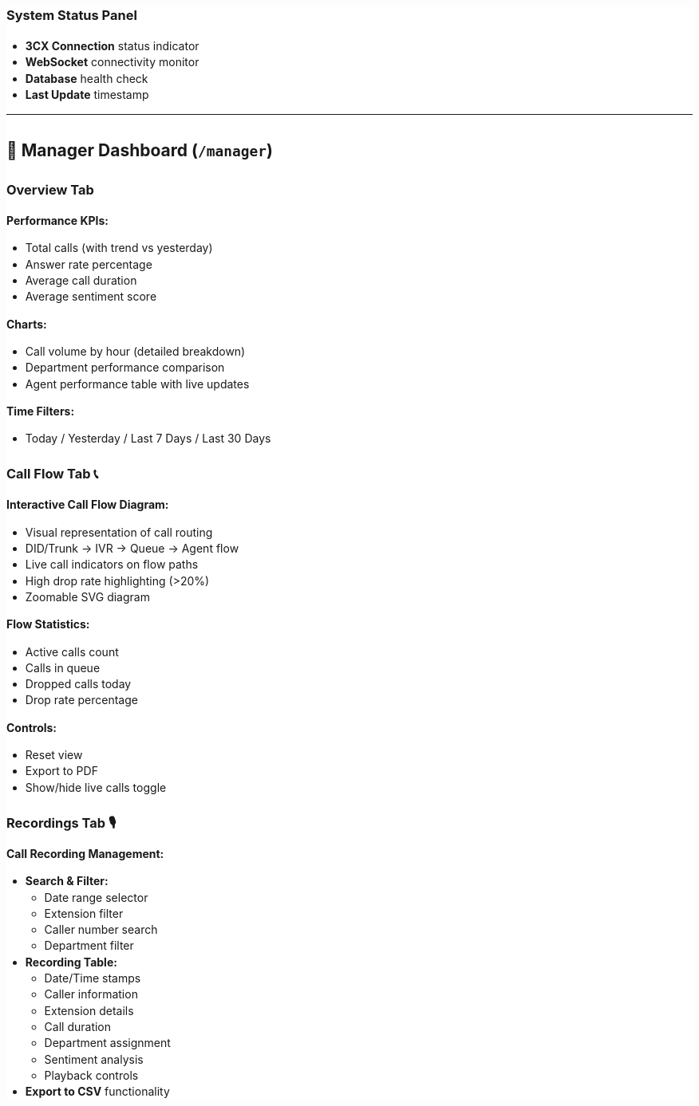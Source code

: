 ### **System Status Panel**
- **3CX Connection** status indicator
- **WebSocket** connectivity monitor
- **Database** health check
- **Last Update** timestamp

---

## 👔 **Manager Dashboard** (`/manager`)

### **Overview Tab**
**Performance KPIs:**
- Total calls (with trend vs yesterday)
- Answer rate percentage
- Average call duration
- Average sentiment score

**Charts:**
- Call volume by hour (detailed breakdown)
- Department performance comparison
- Agent performance table with live updates

**Time Filters:**
- Today / Yesterday / Last 7 Days / Last 30 Days

### **Call Flow Tab** 📞
**Interactive Call Flow Diagram:**
- Visual representation of call routing
- DID/Trunk → IVR → Queue → Agent flow
- Live call indicators on flow paths
- High drop rate highlighting (>20%)
- Zoomable SVG diagram

**Flow Statistics:**
- Active calls count
- Calls in queue
- Dropped calls today
- Drop rate percentage

**Controls:**
- Reset view
- Export to PDF
- Show/hide live calls toggle

### **Recordings Tab** 🎙️
**Call Recording Management:**
- **Search & Filter:**
  - Date range selector
  - Extension filter
  - Caller number search
  - Department filter
- **Recording Table:**
  - Date/Time stamps
  - Caller information
  - Extension details
  - Call duration
  - Department assignment
  - Sentiment analysis
  - Playback controls
- **Export to CSV** functionality
